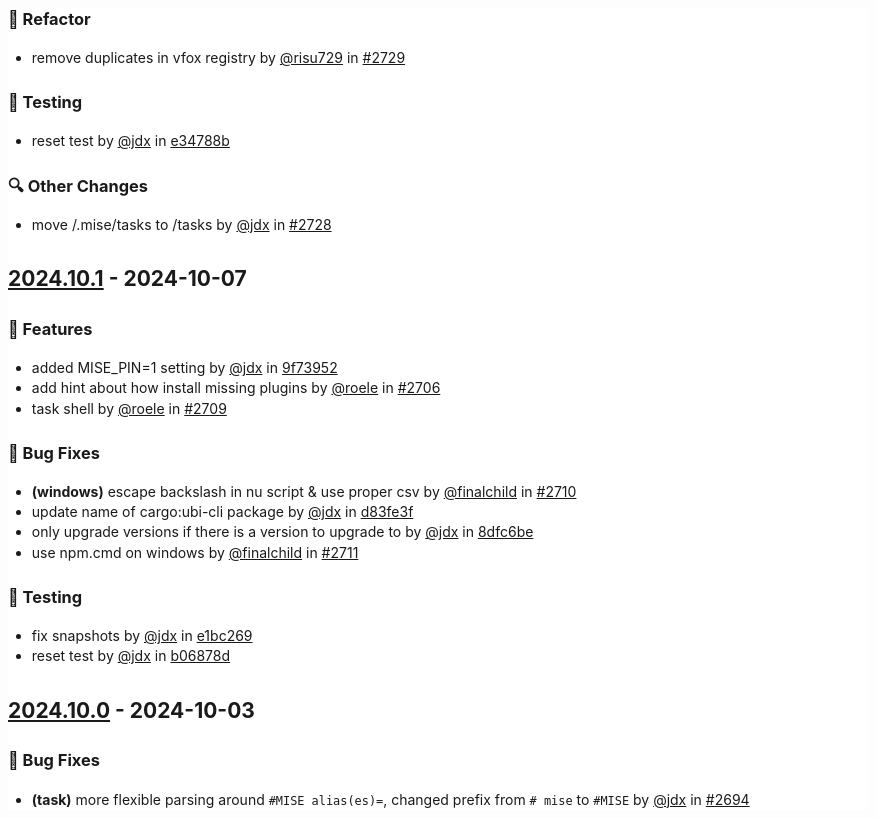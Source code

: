 ### 🚜 Refactor

- remove duplicates in vfox registry by [@risu729](https://github.com/risu729) in [#2729](https://github.com/jdx/mise/pull/2729)

### 🧪 Testing

- reset test by [@jdx](https://github.com/jdx) in [e34788b](https://github.com/jdx/mise/commit/e34788b803b0f4817e2b8481c4ed7d94ed308d66)

### 🔍 Other Changes

- move /.mise/tasks to /tasks by [@jdx](https://github.com/jdx) in [#2728](https://github.com/jdx/mise/pull/2728)

## [2024.10.1](https://github.com/jdx/mise/compare/v2024.10.0..v2024.10.1) - 2024-10-07

### 🚀 Features

- added MISE_PIN=1 setting by [@jdx](https://github.com/jdx) in [9f73952](https://github.com/jdx/mise/commit/9f73952ac2a782da6c10ec6a4b36093a74b8e251)
- add hint about how install missing plugins by [@roele](https://github.com/roele) in [#2706](https://github.com/jdx/mise/pull/2706)
- task shell by [@roele](https://github.com/roele) in [#2709](https://github.com/jdx/mise/pull/2709)

### 🐛 Bug Fixes

- **(windows)** escape backslash in nu script & use proper csv by [@finalchild](https://github.com/finalchild) in [#2710](https://github.com/jdx/mise/pull/2710)
- update name of cargo:ubi-cli package by [@jdx](https://github.com/jdx) in [d83fe3f](https://github.com/jdx/mise/commit/d83fe3f0b1eaeb0fc464d8eef589541ddc182673)
- only upgrade versions if there is a version to upgrade to by [@jdx](https://github.com/jdx) in [8dfc6be](https://github.com/jdx/mise/commit/8dfc6bededf68f747baddd734566074e0fec7773)
- use npm.cmd on windows by [@finalchild](https://github.com/finalchild) in [#2711](https://github.com/jdx/mise/pull/2711)

### 🧪 Testing

- fix snapshots by [@jdx](https://github.com/jdx) in [e1bc269](https://github.com/jdx/mise/commit/e1bc269b2d40bac21208969f8fb2c744586d8ed1)
- reset test by [@jdx](https://github.com/jdx) in [b06878d](https://github.com/jdx/mise/commit/b06878dcadfd8a0edc80ea39381f534435f24736)

## [2024.10.0](https://github.com/jdx/mise/compare/v2024.9.13..v2024.10.0) - 2024-10-03

### 🐛 Bug Fixes

- **(task)** more flexible parsing around `#MISE alias(es)=`, changed prefix from `# mise` to `#MISE` by [@jdx](https://github.com/jdx) in [#2694](https://github.com/jdx/mise/pull/2694)
